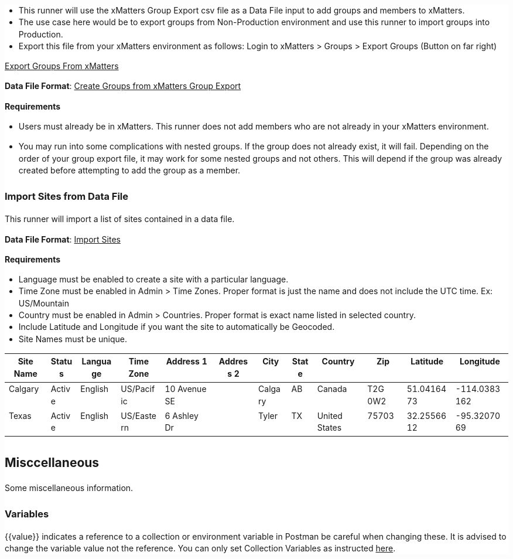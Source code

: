 - This runner will use the xMatters Group Export csv file as a Data File input to add groups and members to xMatters.
- The use case here would be to export groups from Non-Production environment and use this runner to import groups into Production.
- Export this file from your xMatters environment as follows: Login to xMatters > Groups > Export Groups (Button on far right)

[Export Groups From xMatters](https://help.xmatters.com/OnDemand/groups/groups-create-delete-export.htm)

**Data File Format**: [Create Groups from xMatters Group Export](postman-Group-Export.csv)

**Requirements**

- Users must already be in xMatters.
  This runner does not add members who are not already in your xMatters environment.

- You may run into some complications with nested groups. If the group does not already exist, it will fail.
  Depending on the order of your group export file, it may work for some nested groups and not others.
  This will depend if the group was already created before attempting to add the group as a member.

### Import Sites from Data File

This runner will import a list of sites contained in a data file.

**Data File Format**: [Import Sites](postman-Sites.csv)

**Requirements**

- Language must be enabled to create a site with a particular language.
- Time Zone must be enabled in Admin > Time Zones. Proper format is just the name and does not include the UTC time. Ex: US/Mountain
- Country must be enabled in Admin > Countries. Proper format is exact name listed in selected country.
- Include Latitude and Longitude if you want the site to automatically be Geocoded.
- Site Names must be unique.

| Site Name | Status | Language | Time Zone  | Address 1    | Address 2 | City    | State | Country       | Zip     | Latitude   | Longitude    |
| --------- | ------ | -------- | ---------- | ------------ | --------- | ------- | ----- | ------------- | ------- | ---------- | ------------ |
| Calgary   | Active | English  | US/Pacific | 10 Avenue SE |           | Calgary | AB    | Canada        | T2G 0W2 | 51.0416473 | -114.0383162 |
| Texas     | Active | English  | US/Eastern | 6 Ashley Dr  |           | Tyler   | TX    | United States | 75703   | 32.2556612 | -95.3207069  |

## Misccellaneous

Some miscellaneous information.

### Variables

{{value}} indicates a reference to a collection or environment variable in Postman be careful when changing these. It is advised to change the variable value not the reference. You can only set Collection Variables as instructed [here](https://www.getpostman.com/docs/v6/postman/collections/data_formats#exporting-and-importing-postman-data).
